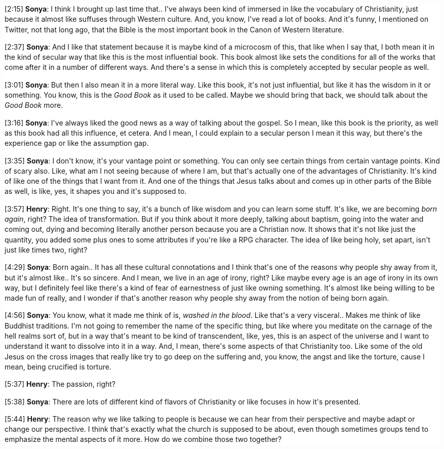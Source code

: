 [2:15] **Sonya**: I think I brought up last time that.. I've always been kind of immersed in like the vocabulary of Christianity, just because it almost like suffuses through Western culture. And, you know, I've read a lot of books. And it's funny, I mentioned on Twitter, not that long ago, that the Bible is the most important book in the Canon of Western literature.

[2:37] **Sonya**: And I like that statement because it is maybe kind of a microcosm of this, that like when I say that, I both mean it in the kind of secular way that like this is the most influential book. This book almost like sets the conditions for all of the works that come after it in a number of different ways. And there's a sense in which this is completely accepted by secular people as well. 

[3:01] **Sonya**: But then I also mean it in a more literal way. Like this book, it's not just influential, but like it has the wisdom in it or something. You know, this is the *Good Book* as it used to be called. Maybe we should bring that back, we should talk about the *Good Book* more. 

[3:16] **Sonya**: I've always liked the good news as a way of talking about the gospel. So I mean, like this book is the priority, as well as this book  had all this influence, et cetera. And I mean, I could explain to a secular person I mean it this way, but there's the experience gap or like the assumption gap.

[3:35] **Sonya**: I don't know, it's your vantage point or something. You can only see certain things from certain vantage points. Kind of scary also. Like, what am I not seeing because of where I am, but that's actually one of the advantages of Christianity. It's kind of like one of the things that I want from it. And one of the things that Jesus talks about and comes up in other parts of the Bible as well, is like, yes, it shapes you and it's supposed to.

[3:57] **Henry**: Right. It's one thing to say, it's a bunch of like wisdom and you can learn some stuff.  It's like, we are becoming *born again*, right? The idea of transformation. But if you think about it more deeply, talking about baptism, going into the water and coming out, dying and becoming literally another person because you are a Christian now. It shows that it's not like just the quantity, you added some plus ones to some attributes if you're like a RPG character. The idea of like being holy, set apart, isn't just like times two, right?

[4:29] **Sonya**: Born again.. It has all these cultural connotations and I think that's one of the reasons why people shy away from it, but it's almost like.. It's so sincere. And I mean, we live in an age of irony, right? Like maybe every age is an age of irony in its own way, but I definitely feel like there's a kind of fear of earnestness of just like owning something. It's almost like being willing to be made fun of really, and I wonder if that's another reason why people shy away from the notion of being born again. 

[4:56] **Sonya**: You know, what it made me think of is, *washed in the blood*. Like that's a very visceral.. Makes me think of like Buddhist traditions. I'm not going to remember the name of the specific thing, but like where you meditate on the carnage of the hell realms sort of, but in a way that's meant to be kind of transcendent, like, yes, this is an aspect of the universe and I want to understand it want to dissolve into it in a way. And, I mean, there's some aspects of that Christianity too. Like some of the old Jesus on the cross images that really like try to go deep on the suffering and, you know, the angst and like the torture, cause I mean, being crucified is torture. 

[5:37] **Henry**: The passion, right? 

[5:38] **Sonya**: There are lots of different kind of flavors of Christianity or like focuses in how it's presented.

[5:44] **Henry**: The reason why we like talking to people is because we can hear from their perspective and maybe adapt or change our perspective. I think that's exactly what the church is supposed to be about, even though sometimes groups tend to emphasize the mental aspects of it more. How do we combine those two together?
